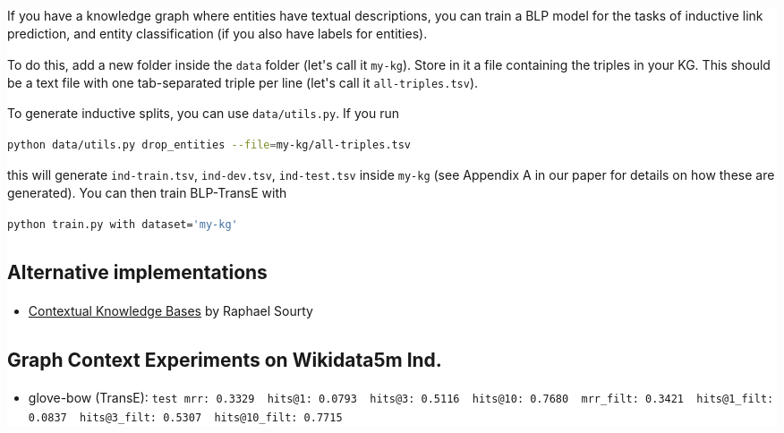 If you have a knowledge graph where entities have textual descriptions, you can train a BLP model for the tasks of inductive link prediction, and entity classification (if you also have labels for entities).

To do this, add a new folder inside the `data` folder (let's call it `my-kg`). Store in it a file containing the triples in your KG. This should be a text file with one tab-separated triple per line (let's call it `all-triples.tsv`).

To generate inductive splits, you can use `data/utils.py`. If you run

```sh
python data/utils.py drop_entities --file=my-kg/all-triples.tsv
```

this will generate `ind-train.tsv`, `ind-dev.tsv`, `ind-test.tsv` inside `my-kg` (see Appendix A in our paper for details on how these are generated). You can then train BLP-TransE with

```sh
python train.py with dataset='my-kg'
```

## Alternative implementations

- [Contextual Knowledge Bases](https://github.com/raphaelsty/ckb) by Raphael Sourty


## Graph Context Experiments on Wikidata5m Ind.

* glove-bow (TransE): `test mrr: 0.3329  hits@1: 0.0793  hits@3: 0.5116  hits@10: 0.7680  mrr_filt: 0.3421  hits@1_filt: 0.0837  hits@3_filt: 0.5307  hits@10_filt: 0.7715`

